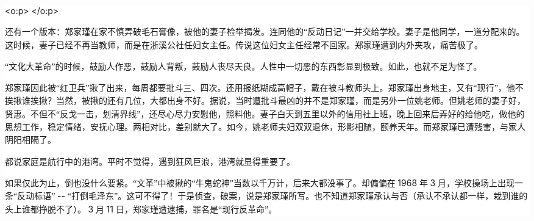   <o:p>
  </o:p>
 </p>
 <p class="MsoNormal">
  <span lang="ZH-CN" style='font-family:宋体;mso-ascii-font-family:
"Times New Roman"'>
   还有一个版本：郑家瑾在家不慎弄破毛石膏像，被他的妻子检举揭发。连同他的“反动日记”一并交给学校。妻子是他同学，一道分配来的。这时候，妻子已经不再当教师，而是在浙溪公社任妇女主任。传说这位妇女主任经常不回家。郑家瑾遭到内外夹攻，痛苦极了。
  </span>
  <o:p>
  </o:p>
 </p>
 <p class="MsoNormal">
  <span lang="ZH-CN" style='font-family:宋体;mso-ascii-font-family:
"Times New Roman"'>
   “文化大革命”的时候，鼓励人作恶，鼓励人背叛，鼓励人丧尽天良。人性中一切恶的东西彰显到极致。如此，也就不足为怪了。
  </span>
  <o:p>
  </o:p>
 </p>
 <p class="MsoNormal">
  <span lang="ZH-CN" style='font-family:宋体;mso-ascii-font-family:
"Times New Roman"'>
   郑家瑾因此被“红卫兵”揪了出来，每周都要批斗三、四次。还用报纸糊成高帽子，戴在被斗教师头上。郑家瑾出身地主，又有“现行”，他不挨揪谁挨揪？当然，被揪的还有几位，大都出身不好。据说，当时遭批斗最凶的并不是郑家瑾，而是另外一位姚老师。但姚老师的妻子好，贤惠。不但不“反戈一击，划清界线”，还尽心尽力安慰他，照料他。妻子白天到五里以外的信用社上班，晚上回来后弄好的给他吃，做他的思想工作，稳定情绪，安抚心理。两相对比，差别就大了。如今，姚老师夫妇双双退休，形影相随，颐养天年。而郑家瑾已遭残害，与家人阴阳相隔了。
  </span>
  <o:p>
  </o:p>
 </p>
 <p class="MsoNormal">
  <span lang="ZH-CN" style='font-family:宋体;mso-ascii-font-family:
"Times New Roman"'>
   都说家庭是航行中的港湾。平时不觉得，遇到狂风巨浪，港湾就显得重要了。
  </span>
  <o:p>
  </o:p>
 </p>
 <p class="MsoNormal">
  <span lang="ZH-CN" style='font-family:宋体;mso-ascii-font-family:
"Times New Roman"'>
   如果仅此为止，倒也没什么要紧。“文革”中被揪的“牛鬼蛇神”当数以千万计，后来大都没事了。却偏偏在
  </span>
  1968
  <span lang="ZH-CN" style='font-family:宋体;mso-ascii-font-family:"Times New Roman"'>
   年
  </span>
  3
  <span lang="ZH-CN" style='font-family:宋体;mso-ascii-font-family:"Times New Roman"'>
   月，学校操场上出现一条“反动标语”
  </span>
  --
  <span lang="ZH-CN" style='font-family:宋体;mso-ascii-font-family:"Times New Roman"'>
   “打倒毛泽东”。这可不得了！于是侦查，破案，说是郑家瑾所写。也不知道郑家瑾承认与否（承认不承认都一样，栽到谁的头上谁都挣脱不了）。
  </span>
  3
  <span lang="ZH-CN" style='font-family:宋体;mso-ascii-font-family:"Times New Roman"'>
   月
  </span>
  11
  <span lang="ZH-CN" style='font-family:宋体;mso-ascii-font-family:"Times New Roman"'>
   日，郑家瑾遭逮捕，罪名是“现行反革命”。
  </span>
  <o:p>